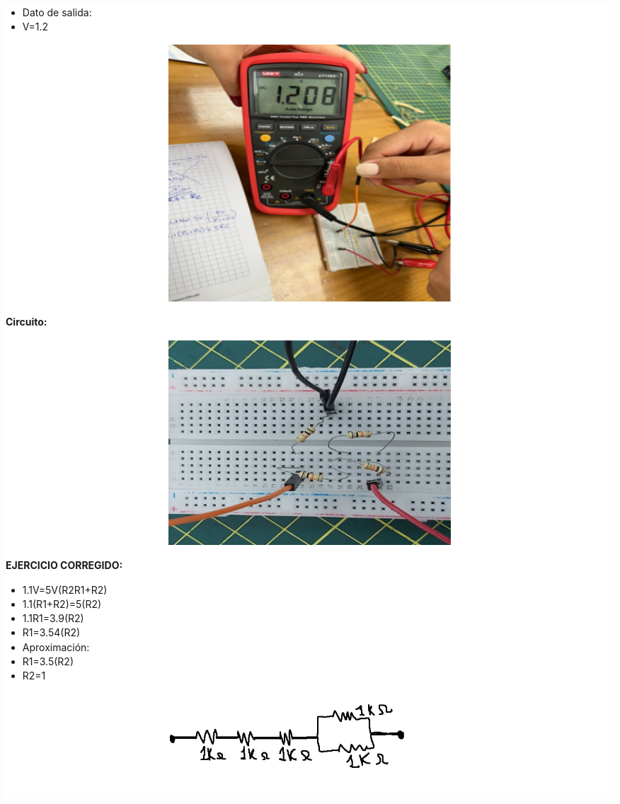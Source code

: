 

- Dato de salida:
- V=1.2
<p align="center"><img src="../../Imagenes/I_Informe_2/4_m.png" width="400px" /></p>
<p><b>Circuito:</b></p>
<p align="center"><img src="../../Imagenes/I_Informe_2/4_4.png" width="400px" /></p>
<p><b>EJERCICIO CORREGIDO:</b></p>

- 1.1V=5V(R2R1+R2)
- 1.1(R1+R2)=5(R2)
- 1.1R1=3.9(R2)
- R1=3.54(R2)
- Aproximación:
- R1=3.5(R2)
- R2=1
<p align="center"><img src="../../Imagenes/I_Informe_2/4_3.png" width="400px" /></p>
